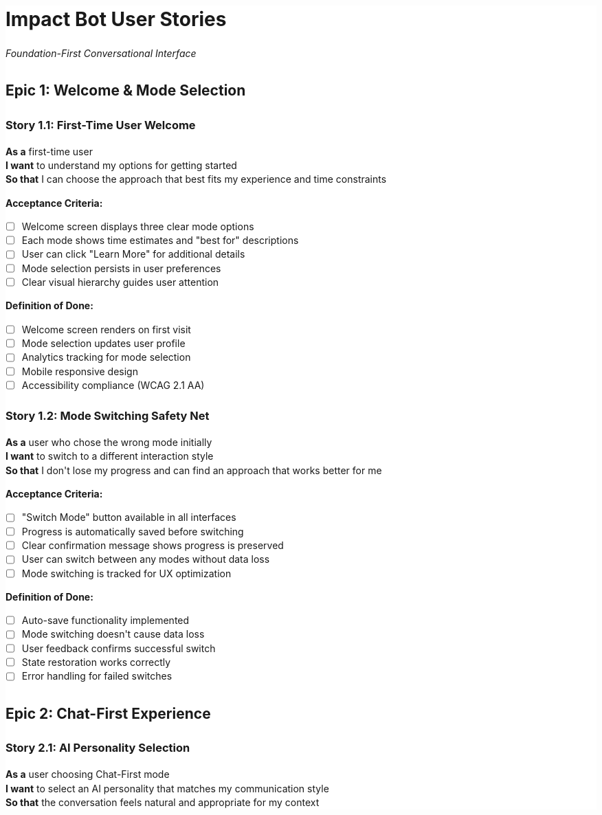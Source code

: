 # Impact Bot User Stories
*Foundation-First Conversational Interface*

## Epic 1: Welcome & Mode Selection

### Story 1.1: First-Time User Welcome
**As a** first-time user  
**I want** to understand my options for getting started  
**So that** I can choose the approach that best fits my experience and time constraints

**Acceptance Criteria:**
- [ ] Welcome screen displays three clear mode options
- [ ] Each mode shows time estimates and "best for" descriptions
- [ ] User can click "Learn More" for additional details
- [ ] Mode selection persists in user preferences
- [ ] Clear visual hierarchy guides user attention

**Definition of Done:**
- [ ] Welcome screen renders on first visit
- [ ] Mode selection updates user profile
- [ ] Analytics tracking for mode selection
- [ ] Mobile responsive design
- [ ] Accessibility compliance (WCAG 2.1 AA)

### Story 1.2: Mode Switching Safety Net
**As a** user who chose the wrong mode initially  
**I want** to switch to a different interaction style  
**So that** I don't lose my progress and can find an approach that works better for me

**Acceptance Criteria:**
- [ ] "Switch Mode" button available in all interfaces
- [ ] Progress is automatically saved before switching
- [ ] Clear confirmation message shows progress is preserved
- [ ] User can switch between any modes without data loss
- [ ] Mode switching is tracked for UX optimization

**Definition of Done:**
- [ ] Auto-save functionality implemented
- [ ] Mode switching doesn't cause data loss
- [ ] User feedback confirms successful switch
- [ ] State restoration works correctly
- [ ] Error handling for failed switches

## Epic 2: Chat-First Experience

### Story 2.1: AI Personality Selection
**As a** user choosing Chat-First mode  
**I want** to select an AI personality that matches my communication style  
**So that** the conversation feels natural and appropriate for my context
